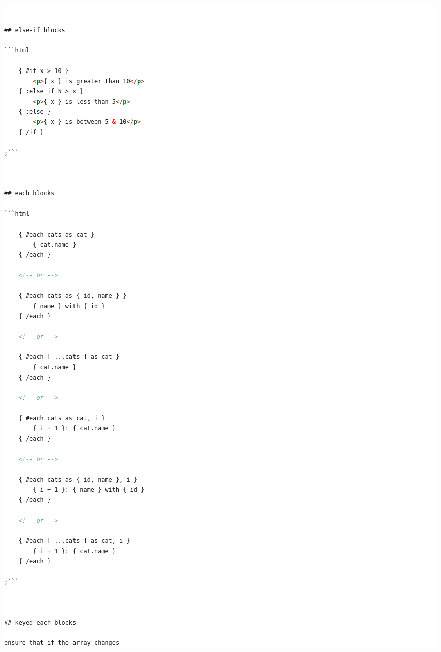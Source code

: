 ```html


## else-if blocks

```html

	{ #if x > 10 }
		<p>{ x } is greater than 10</p>
	{ :else if 5 > x }
		<p>{ x } is less than 5</p>
	{ :else }
		<p>{ x } is between 5 & 10</p>
	{ /if }

;```



## each blocks

```html

	{ #each cats as cat }
		{ cat.name }
	{ /each }

	<!-- or -->

	{ #each cats as { id, name } }
		{ name } with { id }
	{ /each }

	<!-- or -->

	{ #each [ ...cats ] as cat }
		{ cat.name }
	{ /each }

	<!-- or -->

	{ #each cats as cat, i }
		{ i + 1 }: { cat.name }
	{ /each }

	<!-- or -->

	{ #each cats as { id, name }, i }
		{ i + 1 }: { name } with { id }
	{ /each }

	<!-- or -->

	{ #each [ ...cats ] as cat, i }
		{ i + 1 }: { cat.name }
	{ /each }

;```



## keyed each blocks

ensure that if the array changes
```